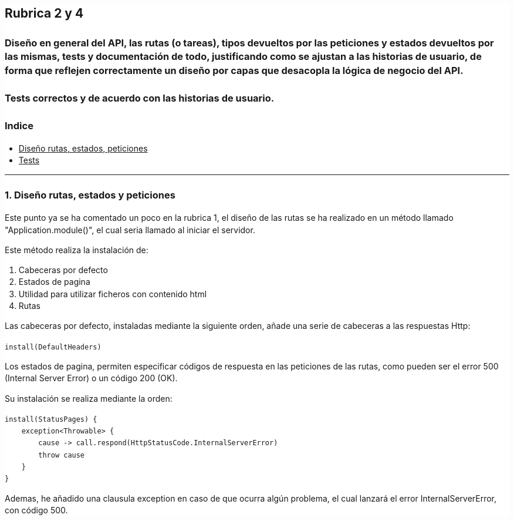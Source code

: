 ## Rubrica 2 y 4

### Diseño en general del API, las rutas (o tareas), tipos devueltos por las peticiones y estados devueltos por las mismas, tests y documentación de todo, justificando como se ajustan a las historias de usuario, de forma que reflejen correctamente un diseño por capas que desacopla la lógica de negocio del API.

### Tests correctos y de acuerdo con las historias de usuario.

### Indice
- [Diseño rutas, estados, peticiones](#id1)
- [Tests](#id2)

---

### 1. Diseño rutas, estados y peticiones <a id="id1"></a>

Este punto ya se ha comentado un poco en la rubrica 1, el diseño de las rutas se ha realizado en un método llamado "Application.module()", el cual seria llamado al iniciar el servidor.

Este método realiza la instalación de:

1. Cabeceras por defecto
2. Estados de pagina
3. Utilidad para utilizar ficheros con contenido html
4. Rutas


Las cabeceras por defecto, instaladas mediante la siguiente orden, añade una serie de cabeceras a las respuestas Http:

```
install(DefaultHeaders)
```

Los estados de pagina, permiten especificar códigos de respuesta en las peticiones de las rutas, como pueden ser el error 500 (Internal Server Error) o un código 200 (OK).

Su instalación se realiza mediante la orden:

```
install(StatusPages) {
    exception<Throwable> {
        cause -> call.respond(HttpStatusCode.InternalServerError)
        throw cause 
    }
}
```

Ademas, he añadido una clausula exception en caso de que ocurra algún problema, el cual lanzará el error InternalServerError, con código 500.
